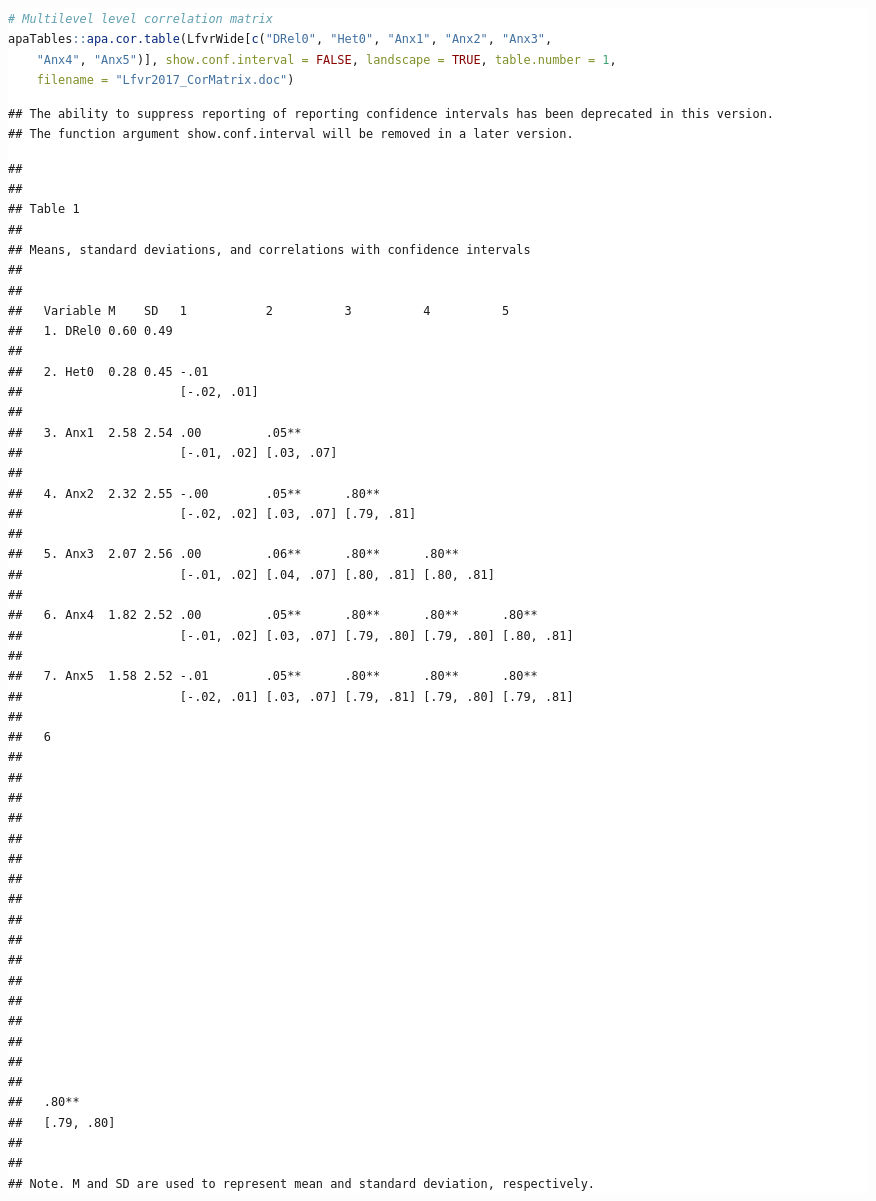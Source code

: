 
```r
# Multilevel level correlation matrix
apaTables::apa.cor.table(LfvrWide[c("DRel0", "Het0", "Anx1", "Anx2", "Anx3",
    "Anx4", "Anx5")], show.conf.interval = FALSE, landscape = TRUE, table.number = 1,
    filename = "Lfvr2017_CorMatrix.doc")
```

```
## The ability to suppress reporting of reporting confidence intervals has been deprecated in this version.
## The function argument show.conf.interval will be removed in a later version.
```

```
## 
## 
## Table 1 
## 
## Means, standard deviations, and correlations with confidence intervals
##  
## 
##   Variable M    SD   1           2          3          4          5         
##   1. DRel0 0.60 0.49                                                        
##                                                                             
##   2. Het0  0.28 0.45 -.01                                                   
##                      [-.02, .01]                                            
##                                                                             
##   3. Anx1  2.58 2.54 .00         .05**                                      
##                      [-.01, .02] [.03, .07]                                 
##                                                                             
##   4. Anx2  2.32 2.55 -.00        .05**      .80**                           
##                      [-.02, .02] [.03, .07] [.79, .81]                      
##                                                                             
##   5. Anx3  2.07 2.56 .00         .06**      .80**      .80**                
##                      [-.01, .02] [.04, .07] [.80, .81] [.80, .81]           
##                                                                             
##   6. Anx4  1.82 2.52 .00         .05**      .80**      .80**      .80**     
##                      [-.01, .02] [.03, .07] [.79, .80] [.79, .80] [.80, .81]
##                                                                             
##   7. Anx5  1.58 2.52 -.01        .05**      .80**      .80**      .80**     
##                      [-.02, .01] [.03, .07] [.79, .81] [.79, .80] [.79, .81]
##                                                                             
##   6         
##             
##             
##             
##             
##             
##             
##             
##             
##             
##             
##             
##             
##             
##             
##             
##             
##             
##   .80**     
##   [.79, .80]
##             
## 
## Note. M and SD are used to represent mean and standard deviation, respectively.
```